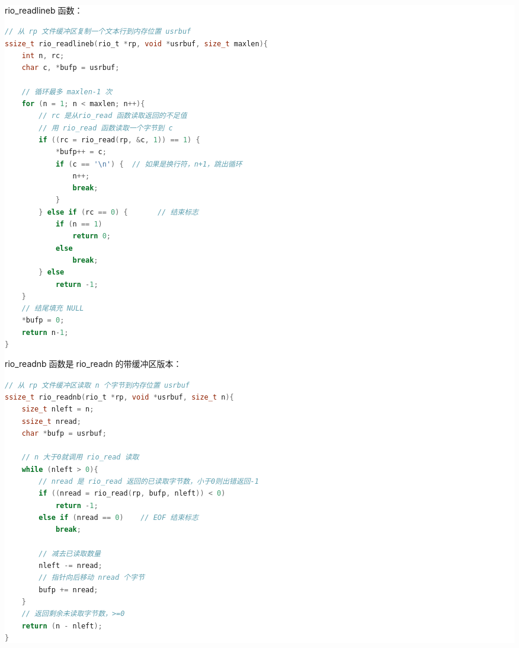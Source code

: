 ```c
```







rio_readlineb 函数：

```c
// 从 rp 文件缓冲区复制一个文本行到内存位置 usrbuf
ssize_t rio_readlineb(rio_t *rp, void *usrbuf, size_t maxlen){
    int n, rc;
    char c, *bufp = usrbuf;
    
    // 循环最多 maxlen-1 次
    for (n = 1; n < maxlen; n++){
        // rc 是从rio_read 函数读取返回的不足值
        // 用 rio_read 函数读取一个字节到 c
        if ((rc = rio_read(rp, &c, 1)) == 1) {
            *bufp++ = c;
            if (c == '\n') {  // 如果是换行符，n+1，跳出循环
                n++;
                break;
            }
        } else if (rc == 0) {		// 结束标志
            if (n == 1)
                return 0;
            else
                break;
        } else
            return -1;
    }
    // 结尾填充 NULL
    *bufp = 0;
    return n-1;
}
```



rio_readnb 函数是 rio_readn 的带缓冲区版本：

```c
// 从 rp 文件缓冲区读取 n 个字节到内存位置 usrbuf
ssize_t rio_readnb(rio_t *rp, void *usrbuf, size_t n){
    size_t nleft = n;
    ssize_t nread;
    char *bufp = usrbuf;
    
    // n 大于0就调用 rio_read 读取 
    while (nleft > 0){
        // nread 是 rio_read 返回的已读取字节数，小于0则出错返回-1
        if ((nread = rio_read(rp, bufp, nleft)) < 0)
            return -1;
        else if (nread == 0)	// EOF 结束标志
            break;
        
        // 减去已读取数量
        nleft -= nread;
        // 指针向后移动 nread 个字节
        bufp += nread;
    }
    // 返回剩余未读取字节数，>=0
    return (n - nleft);
}
```

